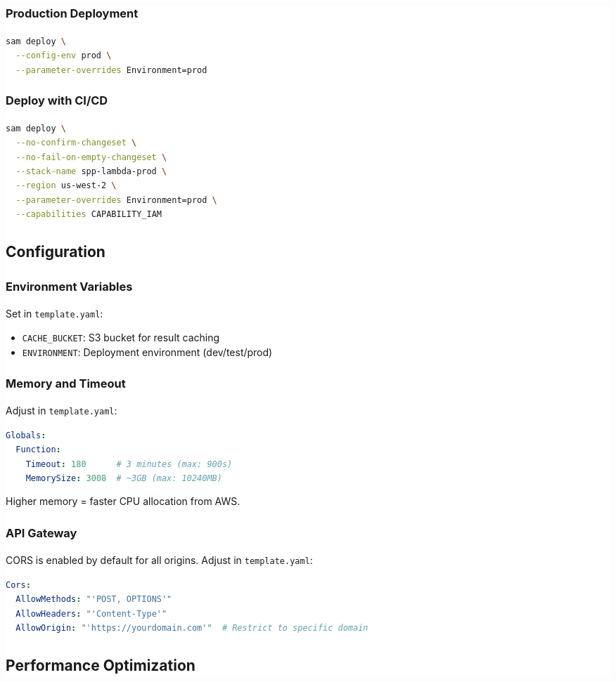 ### Production Deployment

```bash
sam deploy \
  --config-env prod \
  --parameter-overrides Environment=prod
```

### Deploy with CI/CD

```bash
sam deploy \
  --no-confirm-changeset \
  --no-fail-on-empty-changeset \
  --stack-name spp-lambda-prod \
  --region us-west-2 \
  --parameter-overrides Environment=prod \
  --capabilities CAPABILITY_IAM
```

## Configuration

### Environment Variables

Set in `template.yaml`:

- `CACHE_BUCKET`: S3 bucket for result caching
- `ENVIRONMENT`: Deployment environment (dev/test/prod)

### Memory and Timeout

Adjust in `template.yaml`:

```yaml
Globals:
  Function:
    Timeout: 180      # 3 minutes (max: 900s)
    MemorySize: 3008  # ~3GB (max: 10240MB)
```

Higher memory = faster CPU allocation from AWS.

### API Gateway

CORS is enabled by default for all origins. Adjust in `template.yaml`:

```yaml
Cors:
  AllowMethods: "'POST, OPTIONS'"
  AllowHeaders: "'Content-Type'"
  AllowOrigin: "'https://yourdomain.com'"  # Restrict to specific domain
```

## Performance Optimization
